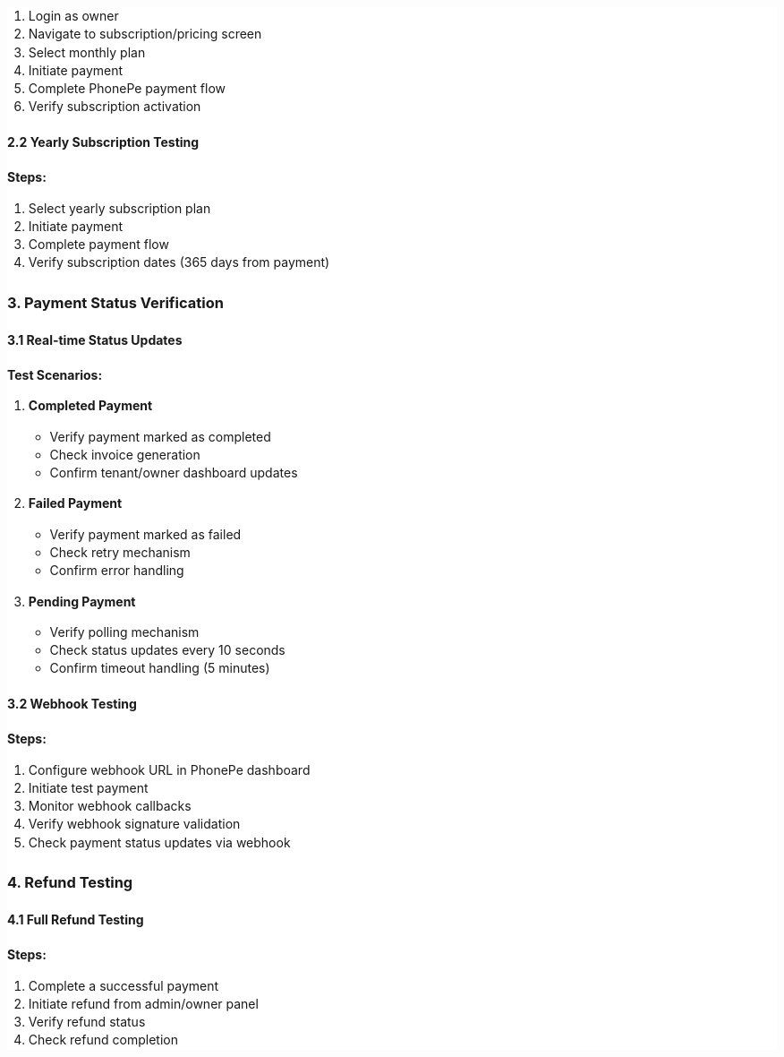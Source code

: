 1. Login as owner
2. Navigate to subscription/pricing screen
3. Select monthly plan
4. Initiate payment
5. Complete PhonePe payment flow
6. Verify subscription activation

#### 2.2 Yearly Subscription Testing

**Steps:**

1. Select yearly subscription plan
2. Initiate payment
3. Complete payment flow
4. Verify subscription dates (365 days from payment)

### 3. Payment Status Verification

#### 3.1 Real-time Status Updates

**Test Scenarios:**

1. **Completed Payment**

   - Verify payment marked as completed
   - Check invoice generation
   - Confirm tenant/owner dashboard updates

2. **Failed Payment**

   - Verify payment marked as failed
   - Check retry mechanism
   - Confirm error handling

3. **Pending Payment**
   - Verify polling mechanism
   - Check status updates every 10 seconds
   - Confirm timeout handling (5 minutes)

#### 3.2 Webhook Testing

**Steps:**

1. Configure webhook URL in PhonePe dashboard
2. Initiate test payment
3. Monitor webhook callbacks
4. Verify webhook signature validation
5. Check payment status updates via webhook

### 4. Refund Testing

#### 4.1 Full Refund Testing

**Steps:**

1. Complete a successful payment
2. Initiate refund from admin/owner panel
3. Verify refund status
4. Check refund completion
